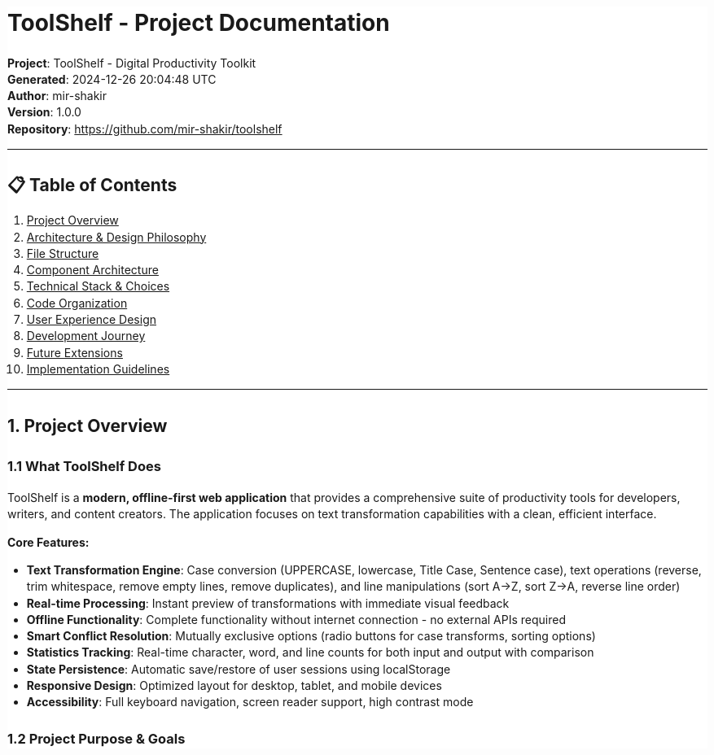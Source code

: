 # ToolShelf - Project Documentation

**Project**: ToolShelf - Digital Productivity Toolkit  
**Generated**: 2024-12-26 20:04:48 UTC  
**Author**: mir-shakir  
**Version**: 1.0.0  
**Repository**: https://github.com/mir-shakir/toolshelf  

---

## 📋 Table of Contents

1. [Project Overview](#1-project-overview)
2. [Architecture & Design Philosophy](#2-architecture--design-philosophy)
3. [File Structure](#3-file-structure)
4. [Component Architecture](#4-component-architecture)
5. [Technical Stack & Choices](#5-technical-stack--choices)
6. [Code Organization](#6-code-organization)
7. [User Experience Design](#7-user-experience-design)
8. [Development Journey](#8-development-journey)
9. [Future Extensions](#9-future-extensions)
10. [Implementation Guidelines](#10-implementation-guidelines)

---

## 1. Project Overview

### 1.1 What ToolShelf Does

ToolShelf is a **modern, offline-first web application** that provides a comprehensive suite of productivity tools for developers, writers, and content creators. The application focuses on text transformation capabilities with a clean, efficient interface.

**Core Features:**
- **Text Transformation Engine**: Case conversion (UPPERCASE, lowercase, Title Case, Sentence case), text operations (reverse, trim whitespace, remove empty lines, remove duplicates), and line manipulations (sort A→Z, sort Z→A, reverse line order)
- **Real-time Processing**: Instant preview of transformations with immediate visual feedback
- **Offline Functionality**: Complete functionality without internet connection - no external APIs required
- **Smart Conflict Resolution**: Mutually exclusive options (radio buttons for case transforms, sorting options)
- **Statistics Tracking**: Real-time character, word, and line counts for both input and output with comparison
- **State Persistence**: Automatic save/restore of user sessions using localStorage
- **Responsive Design**: Optimized layout for desktop, tablet, and mobile devices
- **Accessibility**: Full keyboard navigation, screen reader support, high contrast mode

### 1.2 Project Purpose & Goals
